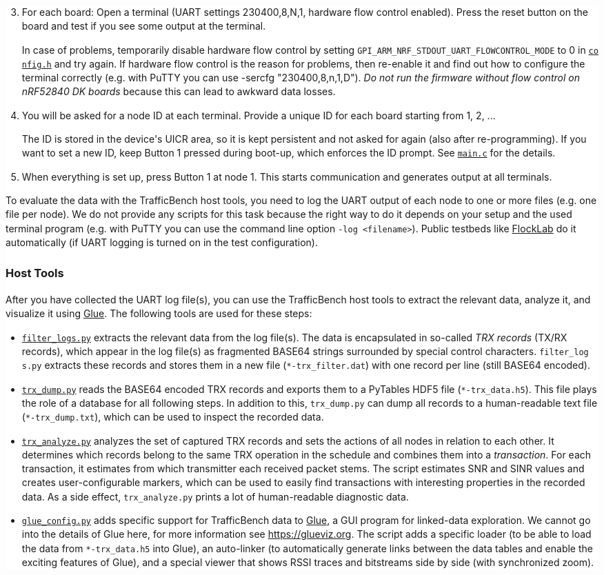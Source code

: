 3. For each board: Open a terminal (UART settings 230400,8,N,1, hardware flow control enabled).
   Press the reset button on the board and test if you see some output at the terminal.

   In case of problems, temporarily disable hardware flow control by setting
   `GPI_ARM_NRF_STDOUT_UART_FLOWCONTROL_MODE` to 0 in [`config.h`](target/nrf52840/project_ses/config.h)
   and try again. If hardware flow control is the reason for problems, then re-enable it and find out
   how to configure the terminal correctly (e.g. with PuTTY you can use -sercfg "230400,8,n,1,D").
   *Do not run the firmware without flow control on nRF52840 DK boards* because this can lead to
   awkward data losses.

4. You will be asked for a node ID at each terminal. Provide a unique ID for each board starting from 1, 2, ...

   The ID is stored in the device's UICR area, so it is kept persistent and not asked for again
   (also after re-programming). If you want to set a new ID, keep Button 1 pressed during boot-up,
   which enforces the ID prompt. See [`main.c`](target/nrf52840/main.c) for the details.

5. When everything is set up, press Button 1 at node 1. This starts communication and generates
   output at all terminals.

To evaluate the data with the TrafficBench host tools, you need to log the UART output of each
node to one or more files (e.g. one file per node). We do not provide any scripts for this task
because the right way to do it depends on your setup and the used terminal program (e.g. with
PuTTY you can use the command line option `-log <filename>`).
Public testbeds like [FlockLab](https://www.flocklab.ethz.ch) do it automatically (if UART
logging is turned on in the test configuration).

### Host Tools

After you have collected the UART log file(s), you can use the TrafficBench host tools to
extract the relevant data, analyze it, and visualize it using [Glue](https://glueviz.org).
The following tools are used for these steps:

* [`filter_logs.py`](host/filter_logs.py) extracts the relevant data from the log file(s).
  The data is encapsulated in so-called *TRX records* (TX/RX records), which appear in the
  log file(s) as fragmented BASE64 strings surrounded by special control characters.
  `filter_logs.py` extracts these records and stores them in a new file (`*-trx_filter.dat`)
  with one record per line (still BASE64 encoded).

* [`trx_dump.py`](host/trx_dump.py) reads the BASE64 encoded TRX records and exports them
  to a PyTables HDF5 file (`*-trx_data.h5`). This file plays the role of a database for all
  following steps. In addition to this, `trx_dump.py` can dump all records to a human-readable
  text file (`*-trx_dump.txt`), which can be used to inspect the recorded data.

* [`trx_analyze.py`](host/trx_analyze.py) analyzes the set of captured TRX records and sets
  the actions of all nodes in relation to each other. It determines which records belong to
  the same TRX operation in the schedule and combines them into a *transaction*. For each
  transaction, it estimates from which transmitter each received packet stems. The script
  estimates SNR and SINR values and creates user-configurable markers, which can be used
  to easily find transactions with interesting properties in the recorded data.
  As a side effect, `trx_analyze.py` prints a lot of human-readable diagnostic data.

* [`glue_config.py`](host/glue_config.py) adds specific support for TrafficBench data to
  [Glue](https://glueviz.org), a GUI program for linked-data exploration. We cannot go
  into the details of Glue here, for more information see <https://glueviz.org>. The script
  adds a specific loader (to be able to load the data from `*-trx_data.h5` into Glue),
  an auto-linker (to automatically generate links between the data tables and enable the
  exciting features of Glue), and a special viewer that shows RSSI traces and bitstreams
  side by side (with synchronized zoom).
